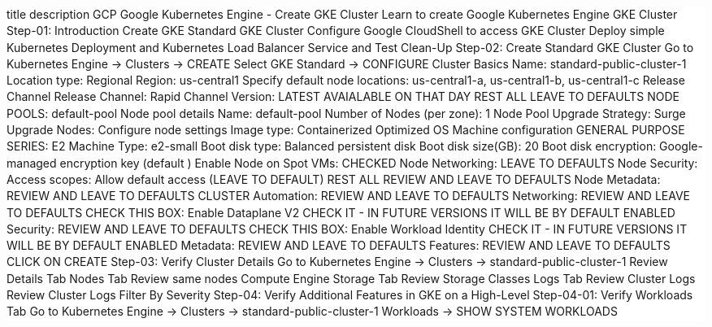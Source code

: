 title	description
GCP Google Kubernetes Engine - Create GKE Cluster
Learn to create Google Kubernetes Engine GKE Cluster
Step-01: Introduction
Create GKE Standard GKE Cluster
Configure Google CloudShell to access GKE Cluster
Deploy simple Kubernetes Deployment and Kubernetes Load Balancer Service and Test
Clean-Up
Step-02: Create Standard GKE Cluster
Go to Kubernetes Engine -> Clusters -> CREATE
Select GKE Standard -> CONFIGURE
Cluster Basics
Name: standard-public-cluster-1
Location type: Regional
Region: us-central1
Specify default node locations: us-central1-a, us-central1-b, us-central1-c
Release Channel
Release Channel: Rapid Channel
Version: LATEST AVAIALABLE ON THAT DAY
REST ALL LEAVE TO DEFAULTS
NODE POOLS: default-pool
Node pool details
Name: default-pool
Number of Nodes (per zone): 1
Node Pool Upgrade Strategy: Surge Upgrade
Nodes: Configure node settings
Image type: Containerized Optimized OS
Machine configuration
GENERAL PURPOSE SERIES: E2
Machine Type: e2-small
Boot disk type: Balanced persistent disk
Boot disk size(GB): 20
Boot disk encryption: Google-managed encryption key (default )
Enable Node on Spot VMs: CHECKED
Node Networking: LEAVE TO DEFAULTS
Node Security:
Access scopes: Allow default access (LEAVE TO DEFAULT)
REST ALL REVIEW AND LEAVE TO DEFAULTS
Node Metadata: REVIEW AND LEAVE TO DEFAULTS
CLUSTER
Automation: REVIEW AND LEAVE TO DEFAULTS
Networking: REVIEW AND LEAVE TO DEFAULTS
CHECK THIS BOX: Enable Dataplane V2 CHECK IT - IN FUTURE VERSIONS IT WILL BE BY DEFAULT ENABLED
Security: REVIEW AND LEAVE TO DEFAULTS
CHECK THIS BOX: Enable Workload Identity CHECK IT - IN FUTURE VERSIONS IT WILL BE BY DEFAULT ENABLED
Metadata: REVIEW AND LEAVE TO DEFAULTS
Features: REVIEW AND LEAVE TO DEFAULTS
CLICK ON CREATE
Step-03: Verify Cluster Details
Go to Kubernetes Engine -> Clusters -> standard-public-cluster-1
Review
Details Tab
Nodes Tab
Review same nodes Compute Engine
Storage Tab
Review Storage Classes
Logs Tab
Review Cluster Logs
Review Cluster Logs Filter By Severity
Step-04: Verify Additional Features in GKE on a High-Level
Step-04-01: Verify Workloads Tab
Go to Kubernetes Engine -> Clusters -> standard-public-cluster-1
Workloads -> SHOW SYSTEM WORKLOADS
